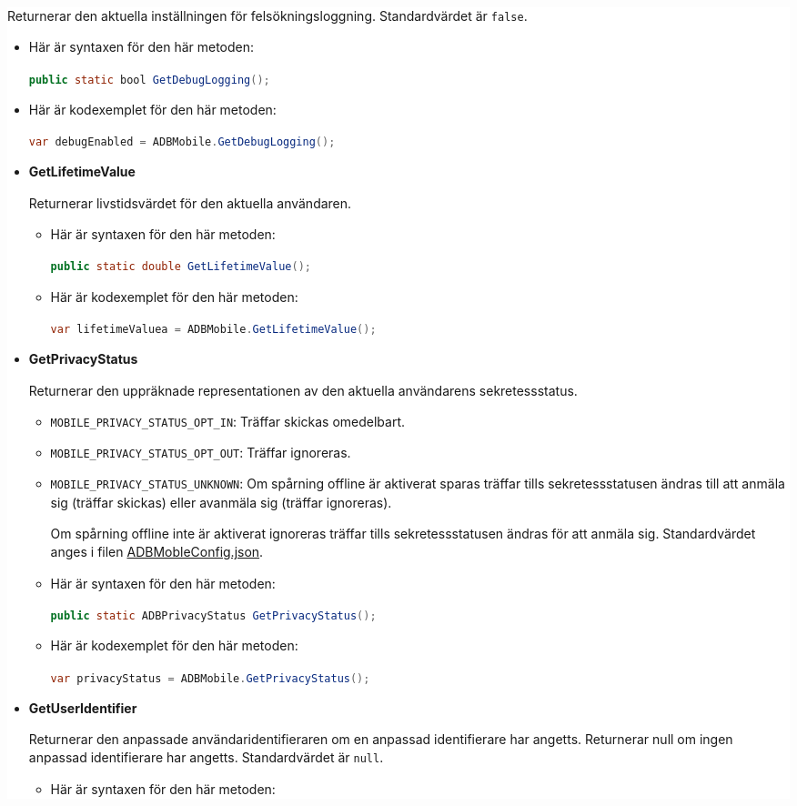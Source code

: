    Returnerar den aktuella inställningen för felsökningsloggning. Standardvärdet är `false`.

   * Här är syntaxen för den här metoden:

      ```java
      public static bool GetDebugLogging();
      ```

   * Här är kodexemplet för den här metoden:

      ```java
      var debugEnabled = ADBMobile.GetDebugLogging();
      ```

* **GetLifetimeValue**

   Returnerar livstidsvärdet för den aktuella användaren.

   * Här är syntaxen för den här metoden:

      ```java
      public static double GetLifetimeValue();
      ```

   * Här är kodexemplet för den här metoden:

      ```java
      var lifetimeValuea = ADBMobile.GetLifetimeValue();
      ```

* **GetPrivacyStatus**

   Returnerar den uppräknade representationen av den aktuella användarens sekretessstatus.
   * `MOBILE_PRIVACY_STATUS_OPT_IN`: Träffar skickas omedelbart.
   * `MOBILE_PRIVACY_STATUS_OPT_OUT`: Träffar ignoreras.
   * `MOBILE_PRIVACY_STATUS_UNKNOWN`: Om spårning offline är aktiverat sparas träffar tills sekretessstatusen ändras till att anmäla sig (träffar skickas) eller avanmäla sig (träffar ignoreras).

      Om spårning offline inte är aktiverat ignoreras träffar tills sekretessstatusen ändras för att anmäla sig. Standardvärdet anges i filen [ADBMobleConfig.json](/help/ios/configuration/json-config/json-config.md).

   * Här är syntaxen för den här metoden:

      ```java
      public static ADBPrivacyStatus GetPrivacyStatus();
      ```

   * Här är kodexemplet för den här metoden:

      ```java
      var privacyStatus = ADBMobile.GetPrivacyStatus();
      ```

* **GetUserIdentifier**

   Returnerar den anpassade användaridentifieraren om en anpassad identifierare har angetts. Returnerar null om ingen anpassad identifierare har angetts. Standardvärdet är `null`.

   * Här är syntaxen för den här metoden:
